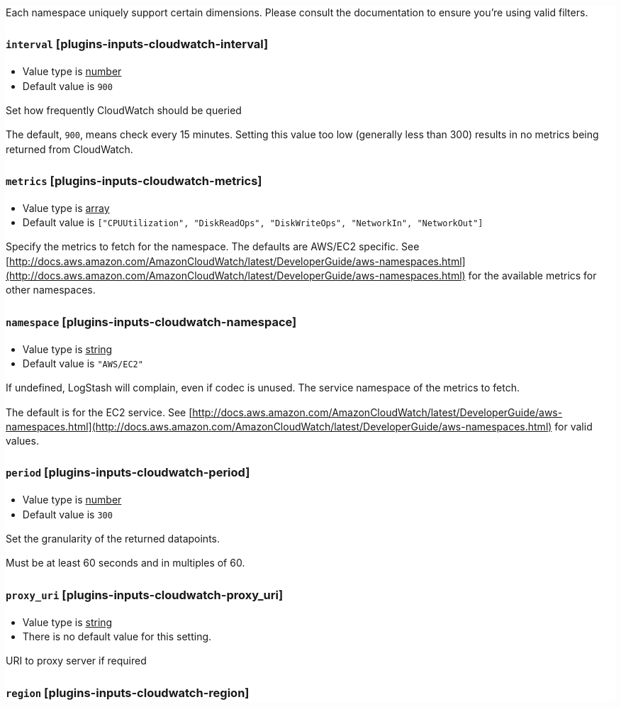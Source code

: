 Each namespace uniquely support certain dimensions. Please consult the documentation to ensure you’re using valid filters.


### `interval` [plugins-inputs-cloudwatch-interval]

* Value type is [number](/reference/configuration-file-structure.md#number)
* Default value is `900`

Set how frequently CloudWatch should be queried

The default, `900`, means check every 15 minutes. Setting this value too low (generally less than 300) results in no metrics being returned from CloudWatch.


### `metrics` [plugins-inputs-cloudwatch-metrics]

* Value type is [array](/reference/configuration-file-structure.md#array)
* Default value is `["CPUUtilization", "DiskReadOps", "DiskWriteOps", "NetworkIn", "NetworkOut"]`

Specify the metrics to fetch for the namespace. The defaults are AWS/EC2 specific. See [http://docs.aws.amazon.com/AmazonCloudWatch/latest/DeveloperGuide/aws-namespaces.html](http://docs.aws.amazon.com/AmazonCloudWatch/latest/DeveloperGuide/aws-namespaces.html) for the available metrics for other namespaces.


### `namespace` [plugins-inputs-cloudwatch-namespace]

* Value type is [string](/reference/configuration-file-structure.md#string)
* Default value is `"AWS/EC2"`

If undefined, LogStash will complain, even if codec is unused. The service namespace of the metrics to fetch.

The default is for the EC2 service. See [http://docs.aws.amazon.com/AmazonCloudWatch/latest/DeveloperGuide/aws-namespaces.html](http://docs.aws.amazon.com/AmazonCloudWatch/latest/DeveloperGuide/aws-namespaces.html) for valid values.


### `period` [plugins-inputs-cloudwatch-period]

* Value type is [number](/reference/configuration-file-structure.md#number)
* Default value is `300`

Set the granularity of the returned datapoints.

Must be at least 60 seconds and in multiples of 60.


### `proxy_uri` [plugins-inputs-cloudwatch-proxy_uri]

* Value type is [string](/reference/configuration-file-structure.md#string)
* There is no default value for this setting.

URI to proxy server if required


### `region` [plugins-inputs-cloudwatch-region]
